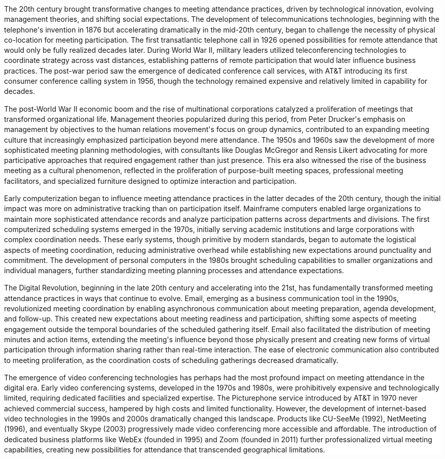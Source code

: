 The 20th century brought transformative changes to meeting attendance practices, driven by technological innovation, evolving management theories, and shifting social expectations. The development of telecommunications technologies, beginning with the telephone's invention in 1876 but accelerating dramatically in the mid-20th century, began to challenge the necessity of physical co-location for meeting participation. The first transatlantic telephone call in 1926 opened possibilities for remote attendance that would only be fully realized decades later. During World War II, military leaders utilized teleconferencing technologies to coordinate strategy across vast distances, establishing patterns of remote participation that would later influence business practices. The post-war period saw the emergence of dedicated conference call services, with AT&T introducing its first consumer conference calling system in 1956, though the technology remained expensive and relatively limited in capability for decades.

The post-World War II economic boom and the rise of multinational corporations catalyzed a proliferation of meetings that transformed organizational life. Management theories popularized during this period, from Peter Drucker's emphasis on management by objectives to the human relations movement's focus on group dynamics, contributed to an expanding meeting culture that increasingly emphasized participation beyond mere attendance. The 1950s and 1960s saw the development of more sophisticated meeting planning methodologies, with consultants like Douglas McGregor and Rensis Likert advocating for more participative approaches that required engagement rather than just presence. This era also witnessed the rise of the business meeting as a cultural phenomenon, reflected in the proliferation of purpose-built meeting spaces, professional meeting facilitators, and specialized furniture designed to optimize interaction and participation.

Early computerization began to influence meeting attendance practices in the latter decades of the 20th century, though the initial impact was more on administrative tracking than on participation itself. Mainframe computers enabled large organizations to maintain more sophisticated attendance records and analyze participation patterns across departments and divisions. The first computerized scheduling systems emerged in the 1970s, initially serving academic institutions and large corporations with complex coordination needs. These early systems, though primitive by modern standards, began to automate the logistical aspects of meeting coordination, reducing administrative overhead while establishing new expectations around punctuality and commitment. The development of personal computers in the 1980s brought scheduling capabilities to smaller organizations and individual managers, further standardizing meeting planning processes and attendance expectations.

The Digital Revolution, beginning in the late 20th century and accelerating into the 21st, has fundamentally transformed meeting attendance practices in ways that continue to evolve. Email, emerging as a business communication tool in the 1990s, revolutionized meeting coordination by enabling asynchronous communication about meeting preparation, agenda development, and follow-up. This created new expectations about meeting readiness and participation, shifting some aspects of meeting engagement outside the temporal boundaries of the scheduled gathering itself. Email also facilitated the distribution of meeting minutes and action items, extending the meeting's influence beyond those physically present and creating new forms of virtual participation through information sharing rather than real-time interaction. The ease of electronic communication also contributed to meeting proliferation, as the coordination costs of scheduling gatherings decreased dramatically.

The emergence of video conferencing technologies has perhaps had the most profound impact on meeting attendance in the digital era. Early video conferencing systems, developed in the 1970s and 1980s, were prohibitively expensive and technologically limited, requiring dedicated facilities and specialized expertise. The Picturephone service introduced by AT&T in 1970 never achieved commercial success, hampered by high costs and limited functionality. However, the development of internet-based video technologies in the 1990s and 2000s dramatically changed this landscape. Products like CU-SeeMe (1992), NetMeeting (1996), and eventually Skype (2003) progressively made video conferencing more accessible and affordable. The introduction of dedicated business platforms like WebEx (founded in 1995) and Zoom (founded in 2011) further professionalized virtual meeting capabilities, creating new possibilities for attendance that transcended geographical limitations.
